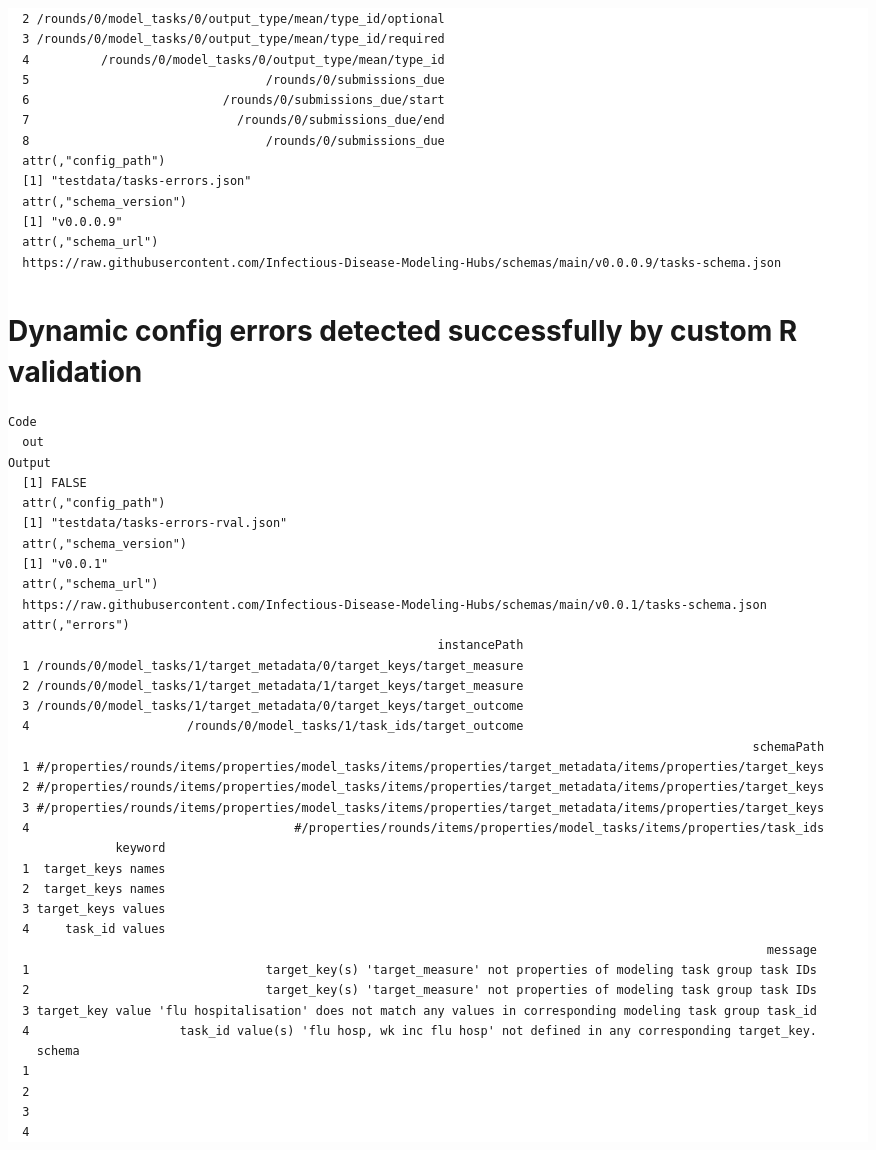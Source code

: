       2 /rounds/0/model_tasks/0/output_type/mean/type_id/optional
      3 /rounds/0/model_tasks/0/output_type/mean/type_id/required
      4          /rounds/0/model_tasks/0/output_type/mean/type_id
      5                                 /rounds/0/submissions_due
      6                           /rounds/0/submissions_due/start
      7                             /rounds/0/submissions_due/end
      8                                 /rounds/0/submissions_due
      attr(,"config_path")
      [1] "testdata/tasks-errors.json"
      attr(,"schema_version")
      [1] "v0.0.0.9"
      attr(,"schema_url")
      https://raw.githubusercontent.com/Infectious-Disease-Modeling-Hubs/schemas/main/v0.0.0.9/tasks-schema.json

# Dynamic config errors detected successfully by custom R validation

    Code
      out
    Output
      [1] FALSE
      attr(,"config_path")
      [1] "testdata/tasks-errors-rval.json"
      attr(,"schema_version")
      [1] "v0.0.1"
      attr(,"schema_url")
      https://raw.githubusercontent.com/Infectious-Disease-Modeling-Hubs/schemas/main/v0.0.1/tasks-schema.json
      attr(,"errors")
                                                                instancePath
      1 /rounds/0/model_tasks/1/target_metadata/0/target_keys/target_measure
      2 /rounds/0/model_tasks/1/target_metadata/1/target_keys/target_measure
      3 /rounds/0/model_tasks/1/target_metadata/0/target_keys/target_outcome
      4                      /rounds/0/model_tasks/1/task_ids/target_outcome
                                                                                                            schemaPath
      1 #/properties/rounds/items/properties/model_tasks/items/properties/target_metadata/items/properties/target_keys
      2 #/properties/rounds/items/properties/model_tasks/items/properties/target_metadata/items/properties/target_keys
      3 #/properties/rounds/items/properties/model_tasks/items/properties/target_metadata/items/properties/target_keys
      4                                     #/properties/rounds/items/properties/model_tasks/items/properties/task_ids
                   keyword
      1  target_keys names
      2  target_keys names
      3 target_keys values
      4     task_id values
                                                                                                              message
      1                                 target_key(s) 'target_measure' not properties of modeling task group task IDs
      2                                 target_key(s) 'target_measure' not properties of modeling task group task IDs
      3 target_key value 'flu hospitalisation' does not match any values in corresponding modeling task group task_id
      4                     task_id value(s) 'flu hosp, wk inc flu hosp' not defined in any corresponding target_key.
        schema
      1       
      2       
      3       
      4       